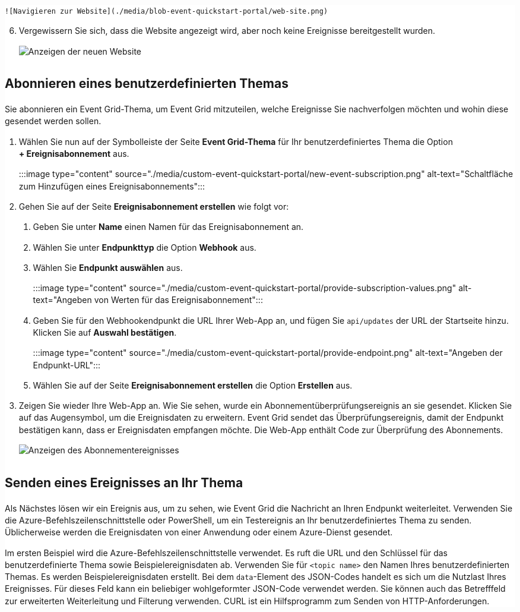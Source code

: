     ![Navigieren zur Website](./media/blob-event-quickstart-portal/web-site.png)

6. Vergewissern Sie sich, dass die Website angezeigt wird, aber noch keine Ereignisse bereitgestellt wurden.

   ![Anzeigen der neuen Website](./media/blob-event-quickstart-portal/view-site.png)

## <a name="subscribe-to-custom-topic"></a>Abonnieren eines benutzerdefinierten Themas

Sie abonnieren ein Event Grid-Thema, um Event Grid mitzuteilen, welche Ereignisse Sie nachverfolgen möchten und wohin diese gesendet werden sollen.

1. Wählen Sie nun auf der Symbolleiste der Seite **Event Grid-Thema** für Ihr benutzerdefiniertes Thema die Option **+ Ereignisabonnement** aus.

    :::image type="content" source="./media/custom-event-quickstart-portal/new-event-subscription.png" alt-text="Schaltfläche zum Hinzufügen eines Ereignisabonnements":::
2. Gehen Sie auf der Seite **Ereignisabonnement erstellen** wie folgt vor:
    1. Geben Sie unter **Name** einen Namen für das Ereignisabonnement an.
    3. Wählen Sie unter **Endpunkttyp** die Option **Webhook** aus. 
    4. Wählen Sie **Endpunkt auswählen** aus. 

        :::image type="content" source="./media/custom-event-quickstart-portal/provide-subscription-values.png" alt-text="Angeben von Werten für das Ereignisabonnement":::
    5. Geben Sie für den Webhookendpunkt die URL Ihrer Web-App an, und fügen Sie `api/updates` der URL der Startseite hinzu. Klicken Sie auf **Auswahl bestätigen**.

        :::image type="content" source="./media/custom-event-quickstart-portal/provide-endpoint.png" alt-text="Angeben der Endpunkt-URL":::
    6. Wählen Sie auf der Seite **Ereignisabonnement erstellen** die Option **Erstellen** aus.

3. Zeigen Sie wieder Ihre Web-App an. Wie Sie sehen, wurde ein Abonnementüberprüfungsereignis an sie gesendet. Klicken Sie auf das Augensymbol, um die Ereignisdaten zu erweitern. Event Grid sendet das Überprüfungsereignis, damit der Endpunkt bestätigen kann, dass er Ereignisdaten empfangen möchte. Die Web-App enthält Code zur Überprüfung des Abonnements.

    ![Anzeigen des Abonnementereignisses](./media/custom-event-quickstart-portal/view-subscription-event.png)

## <a name="send-an-event-to-your-topic"></a>Senden eines Ereignisses an Ihr Thema

Als Nächstes lösen wir ein Ereignis aus, um zu sehen, wie Event Grid die Nachricht an Ihren Endpunkt weiterleitet. Verwenden Sie die Azure-Befehlszeilenschnittstelle oder PowerShell, um ein Testereignis an Ihr benutzerdefiniertes Thema zu senden. Üblicherweise werden die Ereignisdaten von einer Anwendung oder einem Azure-Dienst gesendet.

Im ersten Beispiel wird die Azure-Befehlszeilenschnittstelle verwendet. Es ruft die URL und den Schlüssel für das benutzerdefinierte Thema sowie Beispielereignisdaten ab. Verwenden Sie für `<topic name>` den Namen Ihres benutzerdefinierten Themas. Es werden Beispielereignisdaten erstellt. Bei dem `data`-Element des JSON-Codes handelt es sich um die Nutzlast Ihres Ereignisses. Für dieses Feld kann ein beliebiger wohlgeformter JSON-Code verwendet werden. Sie können auch das Betrefffeld zur erweiterten Weiterleitung und Filterung verwenden. CURL ist ein Hilfsprogramm zum Senden von HTTP-Anforderungen.
